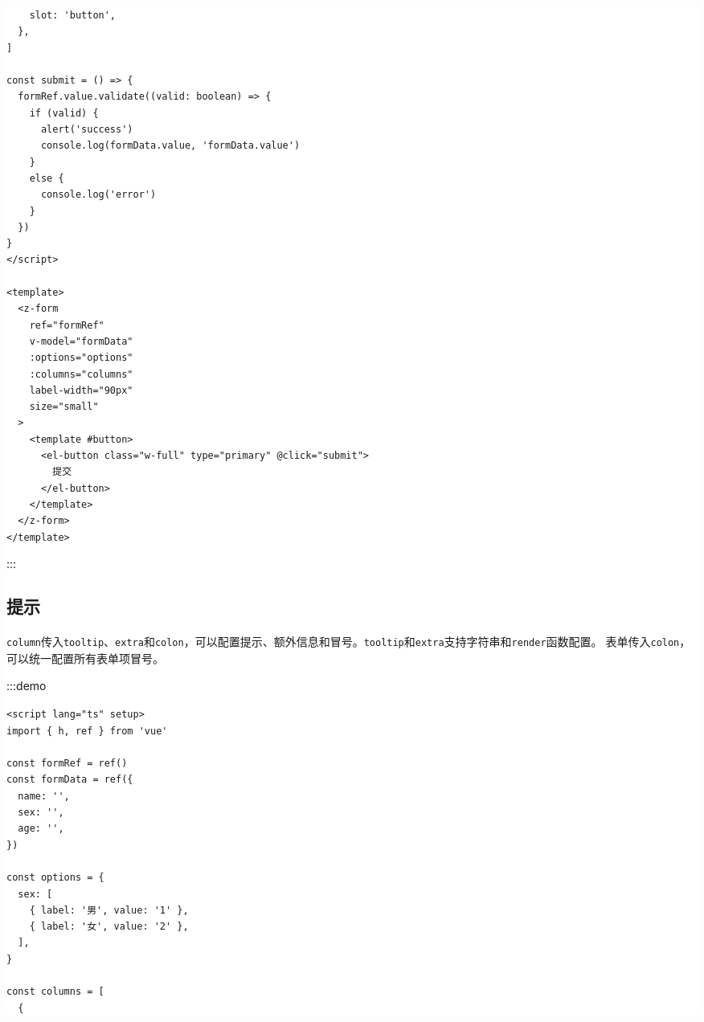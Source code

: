```vue
    slot: 'button',
  },
]

const submit = () => {
  formRef.value.validate((valid: boolean) => {
    if (valid) {
      alert('success')
      console.log(formData.value, 'formData.value')
    }
    else {
      console.log('error')
    }
  })
}
</script>

<template>
  <z-form
    ref="formRef"
    v-model="formData"
    :options="options"
    :columns="columns"
    label-width="90px"
    size="small"
  >
    <template #button>
      <el-button class="w-full" type="primary" @click="submit">
        提交
      </el-button>
    </template>
  </z-form>
</template>
```

:::

## 提示

`column`传入`tooltip`、`extra`和`colon`，可以配置提示、额外信息和冒号。`tooltip`和`extra`支持字符串和`render`函数配置。
表单传入`colon`，可以统一配置所有表单项冒号。

:::demo

```vue
<script lang="ts" setup>
import { h, ref } from 'vue'

const formRef = ref()
const formData = ref({
  name: '',
  sex: '',
  age: '',
})

const options = {
  sex: [
    { label: '男', value: '1' },
    { label: '女', value: '2' },
  ],
}

const columns = [
  {
```